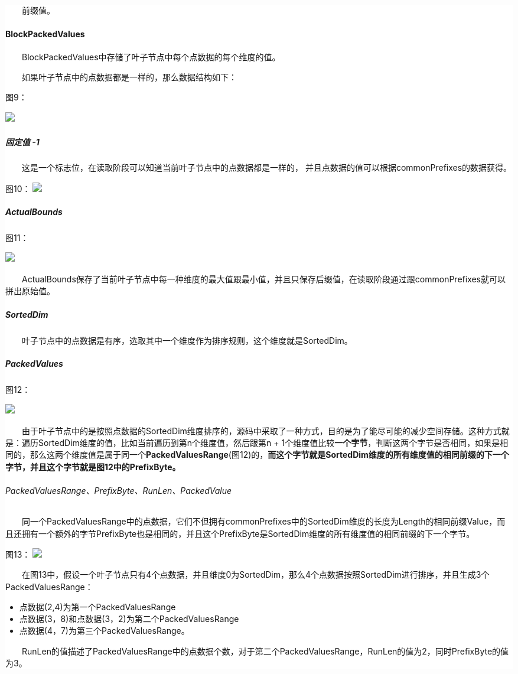 &emsp;&emsp;前缀值。

#### BlockPackedValues

&emsp;&emsp;BlockPackedValues中存储了叶子节点中每个点数据的每个维度的值。

&emsp;&emsp;如果叶子节点中的点数据都是一样的，那么数据结构如下：

图9：

<img src="dim&&dii-image/9.png">

##### 固定值 -1 

&emsp;&emsp;这是一个标志位，在读取阶段可以知道当前叶子节点中的点数据都是一样的， 并且点数据的值可以根据commonPrefixes的数据获得。

图10：
<img src="dim&&dii-image/10.png">

##### ActualBounds

图11：

<img src="dim&&dii-image/11.png">

&emsp;&emsp;ActualBounds保存了当前叶子节点中每一种维度的最大值跟最小值，并且只保存后缀值，在读取阶段通过跟commonPrefixes就可以拼出原始值。

##### SortedDim

&emsp;&emsp;叶子节点中的点数据是有序，选取其中一个维度作为排序规则，这个维度就是SortedDim。

##### PackedValues

图12：

<img src="dim&&dii-image/12.png">

&emsp;&emsp;由于叶子节点中的是按照点数据的SortedDim维度排序的，源码中采取了一种方式，目的是为了能尽可能的减少空间存储。这种方式就是：遍历SortedDim维度的值，比如当前遍历到第n个维度值，然后跟第n + 1个维度值比较**一个字节**，判断这两个字节是否相同，如果是相同的，那么这两个维度值是属于同一个**PackedValuesRange**(图12)的，**而这个字节就是SortedDim维度的所有维度值的相同前缀的下一个字节，并且这个字节就是图12中的PrefixByte。**

###### PackedValuesRange、PrefixByte、RunLen、PackedValue

&emsp;&emsp;同一个PackedValuesRange中的点数据，它们不但拥有commonPrefixes中的SortedDim维度的长度为Length的相同前缀Value，而且还拥有一个额外的字节PrefixByte也是相同的，并且这个PrefixByte是SortedDim维度的所有维度值的相同前缀的下一个字节。

图13：
<img src="dim&&dii-image/13.png">

&emsp;&emsp;在图13中，假设一个叶子节点只有4个点数据，并且维度0为SortedDim，那么4个点数据按照SortedDim进行排序，并且生成3个PackedValuesRange：

- 点数据(2,4)为第一个PackedValuesRange
- 点数据(3，8)和点数据(3，2)为第二个PackedValuesRange
- 点数据(4，7)为第三个PackedValuesRange。

&emsp;&emsp;RunLen的值描述了PackedValuesRange中的点数据个数，对于第二个PackedValuesRange，RunLen的值为2，同时PrefixByte的值为3。
